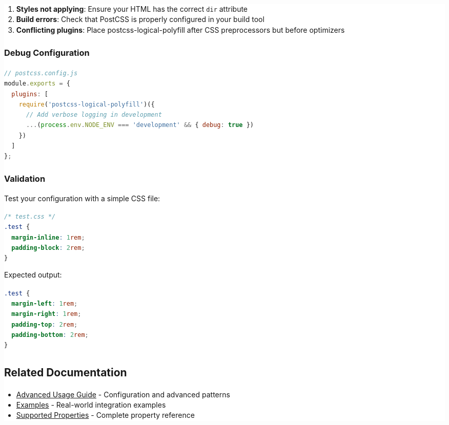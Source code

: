 1. **Styles not applying**: Ensure your HTML has the correct `dir` attribute
2. **Build errors**: Check that PostCSS is properly configured in your build tool
3. **Conflicting plugins**: Place postcss-logical-polyfill after CSS preprocessors but before optimizers

### Debug Configuration

```js
// postcss.config.js
module.exports = {
  plugins: [
    require('postcss-logical-polyfill')({
      // Add verbose logging in development
      ...(process.env.NODE_ENV === 'development' && { debug: true })
    })
  ]
};
```

### Validation

Test your configuration with a simple CSS file:

```css
/* test.css */
.test {
  margin-inline: 1rem;
  padding-block: 2rem;
}
```

Expected output:
```css
.test {
  margin-left: 1rem;
  margin-right: 1rem;
  padding-top: 2rem;
  padding-bottom: 2rem;
}
```

## Related Documentation

- [Advanced Usage Guide](./ADVANCED-USAGE.md) - Configuration and advanced patterns
- [Examples](../examples/README.md) - Real-world integration examples
- [Supported Properties](./SUPPORTED-PROPERTIES.md) - Complete property reference
